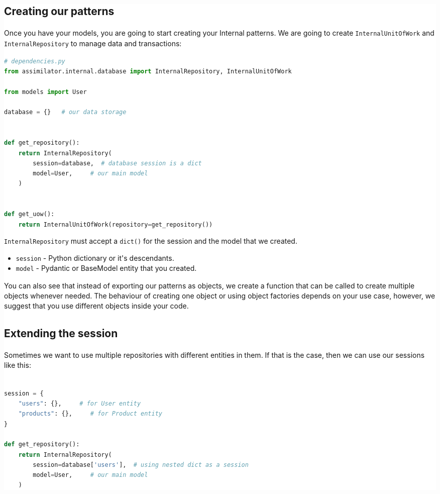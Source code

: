 
## Creating our patterns

Once you have your models, you are going to start creating your Internal patterns. We are going to create
`InternalUnitOfWork` and `InternalRepository` to manage data and transactions:


```Python
# dependencies.py
from assimilator.internal.database import InternalRepository, InternalUnitOfWork

from models import User

database = {}   # our data storage


def get_repository():
    return InternalRepository(
        session=database,  # database session is a dict
        model=User,     # our main model 
    )


def get_uow():
    return InternalUnitOfWork(repository=get_repository())
```

`InternalRepository` must accept a `dict()` for the session and the model that we created.

- `session` - Python dictionary or it's descendants.
- `model` - Pydantic or BaseModel entity that you created.

You can also see that instead of exporting our patterns as objects, we create a function that can be called to create
multiple objects whenever needed. The behaviour of creating one object or using object factories depends on your use
case, however, we suggest that you use different objects inside your code.


## Extending the session

Sometimes we want to use multiple repositories with different entities in them. If that is the case, then
we can use our sessions like this:

```Python

session = {
    "users": {},     # for User entity
    "products": {},     # for Product entity
}

def get_repository():
    return InternalRepository(
        session=database['users'],  # using nested dict as a session
        model=User,     # our main model 
    )

```
